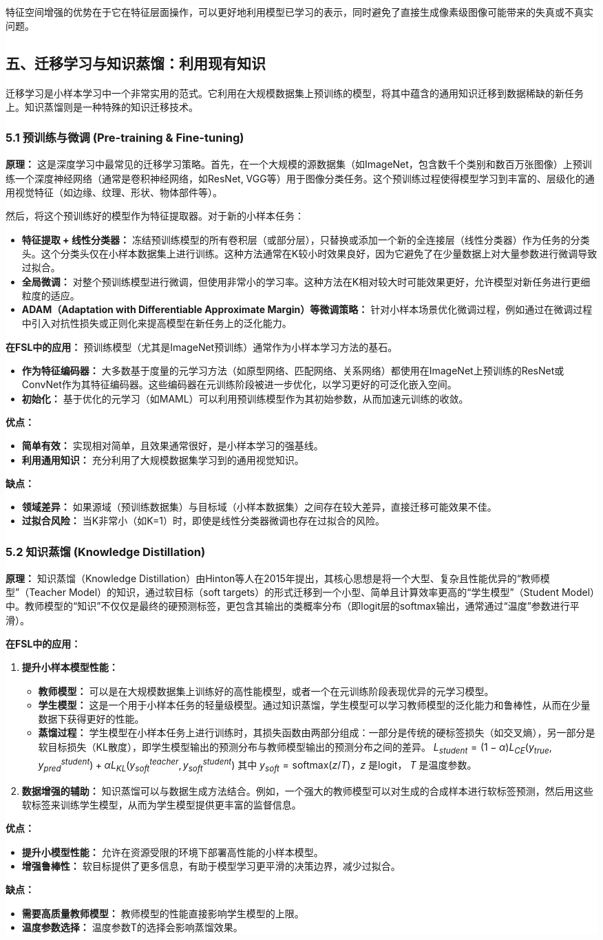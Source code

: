 特征空间增强的优势在于它在特征层面操作，可以更好地利用模型已学习的表示，同时避免了直接生成像素级图像可能带来的失真或不真实问题。

## 五、迁移学习与知识蒸馏：利用现有知识

迁移学习是小样本学习中一个非常实用的范式。它利用在大规模数据集上预训练的模型，将其中蕴含的通用知识迁移到数据稀缺的新任务上。知识蒸馏则是一种特殊的知识迁移技术。

### 5.1 预训练与微调 (Pre-training & Fine-tuning)

**原理：** 这是深度学习中最常见的迁移学习策略。首先，在一个大规模的源数据集（如ImageNet，包含数千个类别和数百万张图像）上预训练一个深度神经网络（通常是卷积神经网络，如ResNet, VGG等）用于图像分类任务。这个预训练过程使得模型学习到丰富的、层级化的通用视觉特征（如边缘、纹理、形状、物体部件等）。

然后，将这个预训练好的模型作为特征提取器。对于新的小样本任务：
*   **特征提取 + 线性分类器：** 冻结预训练模型的所有卷积层（或部分层），只替换或添加一个新的全连接层（线性分类器）作为任务的分类头。这个分类头仅在小样本数据集上进行训练。这种方法通常在K较小时效果良好，因为它避免了在少量数据上对大量参数进行微调导致过拟合。
*   **全局微调：** 对整个预训练模型进行微调，但使用非常小的学习率。这种方法在K相对较大时可能效果更好，允许模型对新任务进行更细粒度的适应。
*   **ADAM（Adaptation with Differentiable Approximate Margin）等微调策略：** 针对小样本场景优化微调过程，例如通过在微调过程中引入对抗性损失或正则化来提高模型在新任务上的泛化能力。

**在FSL中的应用：**
预训练模型（尤其是ImageNet预训练）通常作为小样本学习方法的基石。
*   **作为特征编码器：** 大多数基于度量的元学习方法（如原型网络、匹配网络、关系网络）都使用在ImageNet上预训练的ResNet或ConvNet作为其特征编码器。这些编码器在元训练阶段被进一步优化，以学习更好的可泛化嵌入空间。
*   **初始化：** 基于优化的元学习（如MAML）可以利用预训练模型作为其初始参数，从而加速元训练的收敛。

**优点：**
*   **简单有效：** 实现相对简单，且效果通常很好，是小样本学习的强基线。
*   **利用通用知识：** 充分利用了大规模数据集学习到的通用视觉知识。

**缺点：**
*   **领域差异：** 如果源域（预训练数据集）与目标域（小样本数据集）之间存在较大差异，直接迁移可能效果不佳。
*   **过拟合风险：** 当K非常小（如K=1）时，即使是线性分类器微调也存在过拟合的风险。

### 5.2 知识蒸馏 (Knowledge Distillation)

**原理：** 知识蒸馏（Knowledge Distillation）由Hinton等人在2015年提出，其核心思想是将一个大型、复杂且性能优异的“教师模型”（Teacher Model）的知识，通过软目标（soft targets）的形式迁移到一个小型、简单且计算效率更高的“学生模型”（Student Model）中。教师模型的“知识”不仅仅是最终的硬预测标签，更包含其输出的类概率分布（即logit层的softmax输出，通常通过“温度”参数进行平滑）。

**在FSL中的应用：**
1.  **提升小样本模型性能：**
    *   **教师模型：** 可以是在大规模数据集上训练好的高性能模型，或者一个在元训练阶段表现优异的元学习模型。
    *   **学生模型：** 这是一个用于小样本任务的轻量级模型。通过知识蒸馏，学生模型可以学习教师模型的泛化能力和鲁棒性，从而在少量数据下获得更好的性能。
    *   **蒸馏过程：** 学生模型在小样本任务上进行训练时，其损失函数由两部分组成：一部分是传统的硬标签损失（如交叉熵），另一部分是软目标损失（KL散度），即学生模型输出的预测分布与教师模型输出的预测分布之间的差异。
    $L_{student} = (1-\alpha) L_{CE}(y_{true}, y_{pred}^{student}) + \alpha L_{KL}(y_{soft}^{teacher}, y_{soft}^{student})$
    其中 $y_{soft} = \text{softmax}(z/T)$，$z$ 是logit， $T$ 是温度参数。

2.  **数据增强的辅助：** 知识蒸馏可以与数据生成方法结合。例如，一个强大的教师模型可以对生成的合成样本进行软标签预测，然后用这些软标签来训练学生模型，从而为学生模型提供更丰富的监督信息。

**优点：**
*   **提升小模型性能：** 允许在资源受限的环境下部署高性能的小样本模型。
*   **增强鲁棒性：** 软目标提供了更多信息，有助于模型学习更平滑的决策边界，减少过拟合。

**缺点：**
*   **需要高质量教师模型：** 教师模型的性能直接影响学生模型的上限。
*   **温度参数选择：** 温度参数T的选择会影响蒸馏效果。
